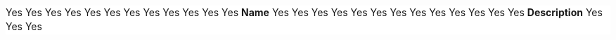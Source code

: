    </td>
   <td>Yes
   </td>
   <td>Yes
   </td>
   <td>Yes
   </td>
   <td>Yes
   </td>
   <td>Yes
   </td>
   <td>Yes
   </td>
   <td>Yes
   </td>
   <td>Yes
   </td>
   <td>Yes
   </td>
   <td>Yes
   </td>
   <td>Yes
   </td>
   <td>Yes
   </td>
  </tr>
  <tr bgcolor="#FAFAFA">
   <td><strong>Name</strong>
   </td>
   <td>Yes
   </td>
   <td>Yes
   </td>
   <td>Yes
   </td>
   <td>Yes
   </td>
   <td>Yes
   </td>
   <td>Yes
   </td>
   <td>Yes
   </td>
   <td>Yes
   </td>
   <td>Yes
   </td>
   <td>Yes
   </td>
   <td>Yes
   </td>
   <td>Yes
   </td>
   <td>Yes
   </td>
  </tr>
  <tr>
   <td><strong>Description</strong>
   </td>
   <td>Yes
   </td>
   <td>Yes
   </td>
   <td>Yes